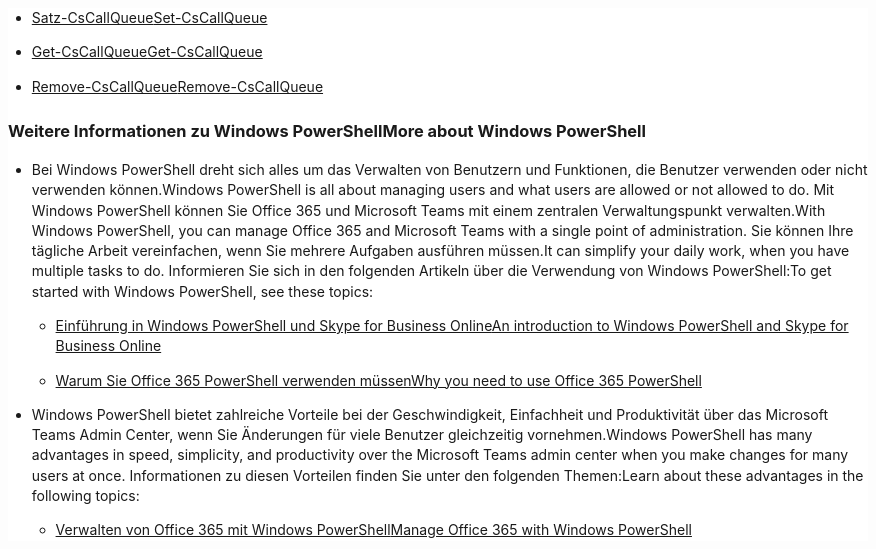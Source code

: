 - [<span data-ttu-id="8cee1-276">Satz-CsCallQueue</span><span class="sxs-lookup"><span data-stu-id="8cee1-276">Set-CsCallQueue</span></span>](https://docs.microsoft.com/powershell/module/skype/set-CsCallQueue?view=skype-ps)

- [<span data-ttu-id="8cee1-277">Get-CsCallQueue</span><span class="sxs-lookup"><span data-stu-id="8cee1-277">Get-CsCallQueue</span></span>](https://docs.microsoft.com/powershell/module/skype/get-CsCallQueue?view=skype-ps)

- [<span data-ttu-id="8cee1-278">Remove-CsCallQueue</span><span class="sxs-lookup"><span data-stu-id="8cee1-278">Remove-CsCallQueue</span></span>](https://docs.microsoft.com/powershell/module/skype/remove-CsCallQueue?view=skype-ps)

### <a name="more-about-windows-powershell"></a><span data-ttu-id="8cee1-279">Weitere Informationen zu Windows PowerShell</span><span class="sxs-lookup"><span data-stu-id="8cee1-279">More about Windows PowerShell</span></span>

- <span data-ttu-id="8cee1-280">Bei Windows PowerShell dreht sich alles um das Verwalten von Benutzern und Funktionen, die Benutzer verwenden oder nicht verwenden können.</span><span class="sxs-lookup"><span data-stu-id="8cee1-280">Windows PowerShell is all about managing users and what users are allowed or not allowed to do.</span></span> <span data-ttu-id="8cee1-281">Mit Windows PowerShell können Sie Office 365 und Microsoft Teams mit einem zentralen Verwaltungspunkt verwalten.</span><span class="sxs-lookup"><span data-stu-id="8cee1-281">With Windows PowerShell, you can manage Office 365 and Microsoft Teams with a single point of administration.</span></span> <span data-ttu-id="8cee1-282">Sie können Ihre tägliche Arbeit vereinfachen, wenn Sie mehrere Aufgaben ausführen müssen.</span><span class="sxs-lookup"><span data-stu-id="8cee1-282">It can simplify your daily work, when you have multiple tasks to do.</span></span> <span data-ttu-id="8cee1-283">Informieren Sie sich in den folgenden Artikeln über die Verwendung von Windows PowerShell:</span><span class="sxs-lookup"><span data-stu-id="8cee1-283">To get started with Windows PowerShell, see these topics:</span></span>

  - [<span data-ttu-id="8cee1-284">Einführung in Windows PowerShell und Skype for Business Online</span><span class="sxs-lookup"><span data-stu-id="8cee1-284">An introduction to Windows PowerShell and Skype for Business Online</span></span>](/SkypeForBusiness/set-up-your-computer-for-windows-powershell/set-up-your-computer-for-windows-powershell)

  - [<span data-ttu-id="8cee1-285">Warum Sie Office 365 PowerShell verwenden müssen</span><span class="sxs-lookup"><span data-stu-id="8cee1-285">Why you need to use Office 365 PowerShell</span></span>](https://docs.microsoft.com/office365/enterprise/powershell/why-you-need-to-use-office-365-powershell)

- <span data-ttu-id="8cee1-286">Windows PowerShell bietet zahlreiche Vorteile bei der Geschwindigkeit, Einfachheit und Produktivität über das Microsoft Teams Admin Center, wenn Sie Änderungen für viele Benutzer gleichzeitig vornehmen.</span><span class="sxs-lookup"><span data-stu-id="8cee1-286">Windows PowerShell has many advantages in speed, simplicity, and productivity over the Microsoft Teams admin center when you make changes for many users at once.</span></span> <span data-ttu-id="8cee1-287">Informationen zu diesen Vorteilen finden Sie unter den folgenden Themen:</span><span class="sxs-lookup"><span data-stu-id="8cee1-287">Learn about these advantages in the following topics:</span></span>

  - [<span data-ttu-id="8cee1-288">Verwalten von Office 365 mit Windows PowerShell</span><span class="sxs-lookup"><span data-stu-id="8cee1-288">Manage Office 365 with Windows PowerShell</span></span>](https://docs.microsoft.com/office365/enterprise/powershell/manage-office-365-with-office-365-powershell)
